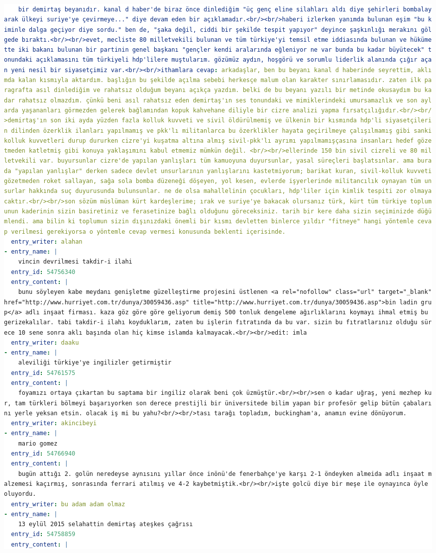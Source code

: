 ```yaml
    bir demirtaş beyanıdır. kanal d haber'de biraz önce dinlediğim "üç genç eline silahları aldı diye şehirleri bombalayarak ülkeyi suriye'ye çevirmeye..." diye devam eden bir açıklamadır.<br/><br/>haberi izlerken yanımda bulunan eşim "bu kiminle dalga geçiyor diye sordu." ben de, "şaka değil, ciddi bir şekilde tespit yapıyor" deyince şaşkınlığı merakını gölgede bıraktı.<br/><br/>evet, mecliste 80 milletvekili bulunan ve tüm türkiye'yi temsil etme iddiasında bulunan ve hükümette iki bakanı bulunan bir partinin genel başkanı "gençler kendi aralarında eğleniyor ne var bunda bu kadar büyütecek" tonundaki açıklamasını tüm türkiyeli hdp'lilere muştularım. gözümüz aydın, hoşgörü ve sorumlu liderlik alanında çığır açan yeni nesil bir siyasetçimiz var.<br/><br/>ithamlara cevap: arkadaşlar, ben bu beyanı kanal d haberinde seyrettim, aklımda kalan kısmıyla aktardım. başlığın bu şekilde açılma sebebi herkesçe malum olan karakter sınırlamasıdır. zaten ilk paragrafta asıl dinlediğim ve rahatsız olduğum beyanı açıkça yazdım. belki de bu beyanı yazılı bir metinde okusaydım bu kadar rahatsız olmazdım. çünkü beni asıl rahatsız eden demirtaş'ın ses tonundaki ve mimiklerindeki umursamazlık ve son aylarda yaşananları görmezden gelerek bağlamından kopuk kahvehane diliyle bir cizre analizi yapma fırsatçılığıdır.<br/><br/>demirtaş'ın son iki ayda yüzden fazla kolluk kuvveti ve sivil öldürülmemiş ve ülkenin bir kısmında hdp'li siyasetçilerin dilinden özerklik ilanları yapılmamış ve pkk'lı militanlarca bu özerklikler hayata geçirilmeye çalışılmamış gibi sanki kolluk kuvvetleri durup dururken cizre'yi kuşatma altına almış sivil-pkk'lı ayrımı yapılmamışçasına insanları hedef gözetmeden katletmiş gibi konuya yaklaşımını kabul etmemiz mümkün değil. <br/><br/>ellerinde 150 bin sivil cizreli ve 80 milletvekili var. buyursunlar cizre'de yapılan yanlışları tüm kamuoyuna duyursunlar, yasal süreçleri başlatsınlar. ama burada "yapılan yanlışlar" derken sadece devlet unsurlarının yanlışlarını kastetmiyorum; barikat kuran, sivil-kolluk kuvveti gözetmeden roket sallayan, sağa sola bomba düzeneği döşeyen, yol kesen, evlerde işyerlerinde militancılık oynayan tüm unsurlar hakkında suç duyurusunda bulunsunlar. ne de olsa mahallelinin çocukları, hdp'liler için kimlik tespiti zor olmayacaktır.<br/><br/>son sözüm müslüman kürt kardeşlerime; ırak ve suriye'ye bakacak olursanız türk, kürt tüm türkiye toplumunun kaderinin sizin basiretiniz ve ferasetinize bağlı olduğunu göreceksiniz. tarih bir kere daha sizin seçiminizde düğümlendi. ama bilin ki toplumun sizin dışınızdaki önemli bir kısmı devletten binlerce yıldır "fitneye" hangi yöntemle cevap verilmesi gerekiyorsa o yöntemle cevap vermesi konusunda beklenti içerisinde.
  entry_writer: alahan
- entry_name: |
    vincin devrilmesi takdir-i ilahi
  entry_id: 54756340
  entry_content: |
    bunu söyleyen kabe meydanı genişletme güzelleştirme projesini üstlenen <a rel="nofollow" class="url" target="_blank" href="http://www.hurriyet.com.tr/dunya/30059436.asp" title="http://www.hurriyet.com.tr/dunya/30059436.asp">bin ladin grup</a> adlı inşaat firması. kaza göz göre göre geliyorum demiş 500 tonluk dengeleme ağırlıklarını koymayı ihmal etmiş bu gerizekalılar. tabi takdir-i ilahı koyduklarım, zaten bu işlerin fıtratında da bu var. sizin bu fıtratlarınız olduğu sürece 10 sene sonra aklı başında olan hiç kimse islamda kalmayacak.<br/><br/>edit: imla
  entry_writer: daaku
- entry_name: |
    aleviliği türkiye'ye ingilizler getirmiştir
  entry_id: 54761575
  entry_content: |
    foyamızı ortaya çıkartan bu saptama bir ingiliz olarak beni çok üzmüştür.<br/><br/>sen o kadar uğraş, yeni mezhep kur, tam türkleri bölmeyi başarıyorken son derece prestijli bir üniversitede bilim yapan bir profesör gelip bütün çabalarını yerle yeksan etsin. olacak iş mi bu yahu?<br/><br/>tası tarağı topladım, buckingham'a, anamın evine dönüyorum.
  entry_writer: akincibeyi
- entry_name: |
    mario gomez
  entry_id: 54766940
  entry_content: |
    bugün attığı 2. golün neredeyse aynısını yıllar önce inönü'de fenerbahçe'ye karşı 2-1 öndeyken almeida adlı inşaat malzemesi kaçırmış, sonrasında ferrari atılmış ve 4-2 kaybetmiştik.<br/><br/>işte golcü diye bir meşe ile oynayınca öyle oluyordu.
  entry_writer: bu adam adam olmaz
- entry_name: |
    13 eylül 2015 selahattin demirtaş ateşkes çağrısı
  entry_id: 54758859
  entry_content: |
```